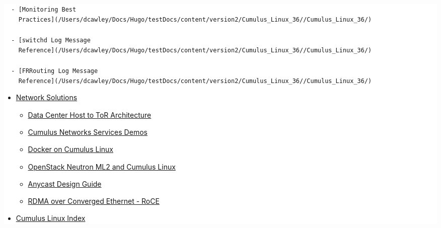       - [Monitoring Best
        Practices](/Users/dcawley/Docs/Hugo/testDocs/content/version2/Cumulus_Linux_36//Cumulus_Linux_36/)
    
      - [switchd Log Message
        Reference](/Users/dcawley/Docs/Hugo/testDocs/content/version2/Cumulus_Linux_36//Cumulus_Linux_36/)
    
      - [FRRouting Log Message
        Reference](/Users/dcawley/Docs/Hugo/testDocs/content/version2/Cumulus_Linux_36//Cumulus_Linux_36/)

  - [Network
    Solutions](/Users/dcawley/Docs/Hugo/testDocs/content/version2/Cumulus_Linux_36//Cumulus_Linux_36/)
    
      - [Data Center Host to ToR
        Architecture](/Users/dcawley/Docs/Hugo/testDocs/content/version2/Cumulus_Linux_36//Cumulus_Linux_36/)
    
      - [Cumulus Networks Services
        Demos](/Users/dcawley/Docs/Hugo/testDocs/content/version2/Cumulus_Linux_36//Cumulus_Linux_36/)
    
      - [Docker on Cumulus
        Linux](/Users/dcawley/Docs/Hugo/testDocs/content/version2/Cumulus_Linux_36//Cumulus_Linux_36/)
    
      - [OpenStack Neutron ML2 and Cumulus
        Linux](/Users/dcawley/Docs/Hugo/testDocs/content/version2/Cumulus_Linux_36//Cumulus_Linux_36/)
    
      - [Anycast Design
        Guide](/Users/dcawley/Docs/Hugo/testDocs/content/version2/Cumulus_Linux_36//Cumulus_Linux_36/)
    
      - [RDMA over Converged Ethernet -
        RoCE](/Users/dcawley/Docs/Hugo/testDocs/content/version2/Cumulus_Linux_36//Cumulus_Linux_36/)

  - [Cumulus Linux
    Index](/Users/dcawley/Docs/Hugo/testDocs/content/version2/Cumulus_Linux_36//Cumulus_Linux_36/)
